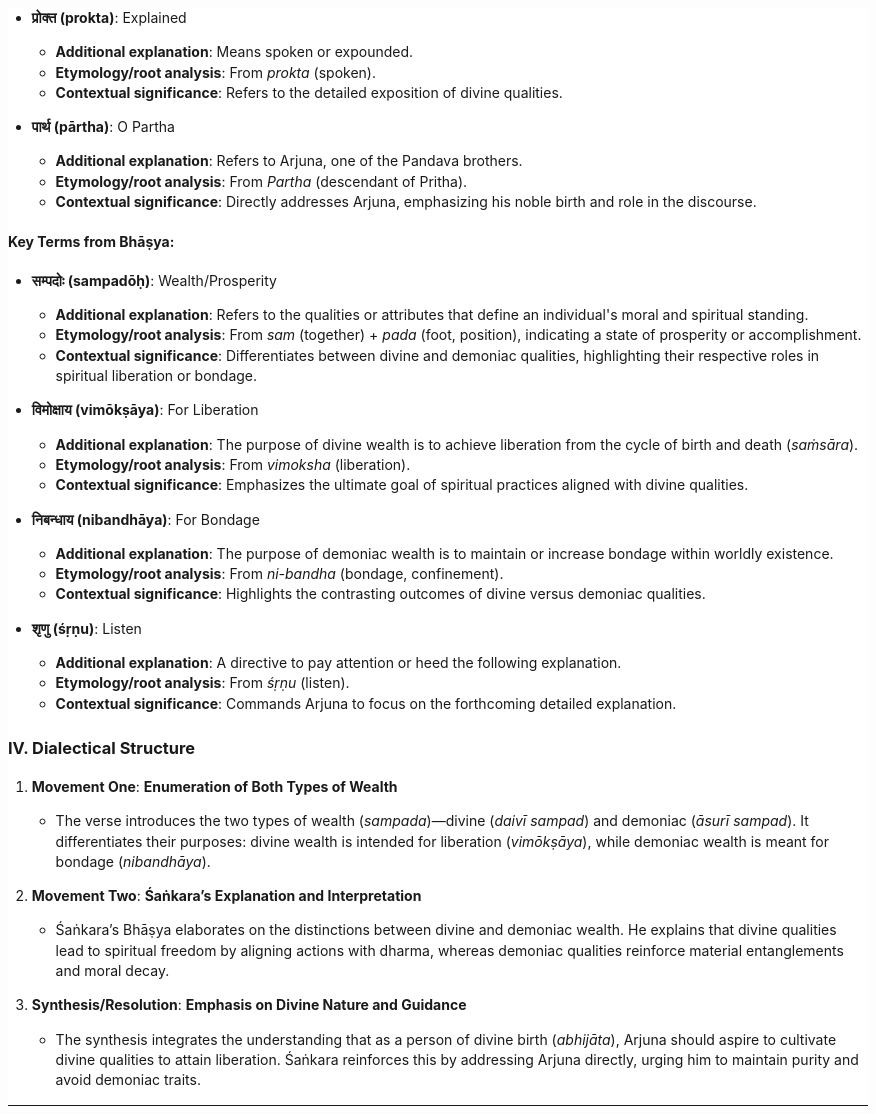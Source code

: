 - **प्रोक्त (prokta)**: Explained
  - **Additional explanation**: Means spoken or expounded.
  - **Etymology/root analysis**: From *prokta* (spoken).
  - **Contextual significance**: Refers to the detailed exposition of divine qualities.

- **पार्थ (pārtha)**: O Partha
  - **Additional explanation**: Refers to Arjuna, one of the Pandava brothers.
  - **Etymology/root analysis**: From *Partha* (descendant of Pritha).
  - **Contextual significance**: Directly addresses Arjuna, emphasizing his noble birth and role in the discourse.

#### Key Terms from Bhāṣya:

- **सम्पदोः (sampadōḥ)**: Wealth/Prosperity
  - **Additional explanation**: Refers to the qualities or attributes that define an individual's moral and spiritual standing.
  - **Etymology/root analysis**: From *sam* (together) + *pada* (foot, position), indicating a state of prosperity or accomplishment.
  - **Contextual significance**: Differentiates between divine and demoniac qualities, highlighting their respective roles in spiritual liberation or bondage.

- **विमोक्षाय (vimōkṣāya)**: For Liberation
  - **Additional explanation**: The purpose of divine wealth is to achieve liberation from the cycle of birth and death (*saṁsāra*).
  - **Etymology/root analysis**: From *vimoksha* (liberation).
  - **Contextual significance**: Emphasizes the ultimate goal of spiritual practices aligned with divine qualities.

- **निबन्धाय (nibandhāya)**: For Bondage
  - **Additional explanation**: The purpose of demoniac wealth is to maintain or increase bondage within worldly existence.
  - **Etymology/root analysis**: From *ni-bandha* (bondage, confinement).
  - **Contextual significance**: Highlights the contrasting outcomes of divine versus demoniac qualities.

- **शृणु (śṛṇu)**: Listen
  - **Additional explanation**: A directive to pay attention or heed the following explanation.
  - **Etymology/root analysis**: From *śṛṇu* (listen).
  - **Contextual significance**: Commands Arjuna to focus on the forthcoming detailed explanation.

### IV. Dialectical Structure

1. **Movement One**: **Enumeration of Both Types of Wealth**
   - The verse introduces the two types of wealth (*sampada*)—divine (*daivī sampad*) and demoniac (*āsurī sampad*). It differentiates their purposes: divine wealth is intended for liberation (*vimōkṣāya*), while demoniac wealth is meant for bondage (*nibandhāya*).

2. **Movement Two**: **Śaṅkara’s Explanation and Interpretation**
   - Śaṅkara’s Bhāṣya elaborates on the distinctions between divine and demoniac wealth. He explains that divine qualities lead to spiritual freedom by aligning actions with dharma, whereas demoniac qualities reinforce material entanglements and moral decay.

3. **Synthesis/Resolution**: **Emphasis on Divine Nature and Guidance**
   - The synthesis integrates the understanding that as a person of divine birth (*abhijāta*), Arjuna should aspire to cultivate divine qualities to attain liberation. Śaṅkara reinforces this by addressing Arjuna directly, urging him to maintain purity and avoid demoniac traits.

---